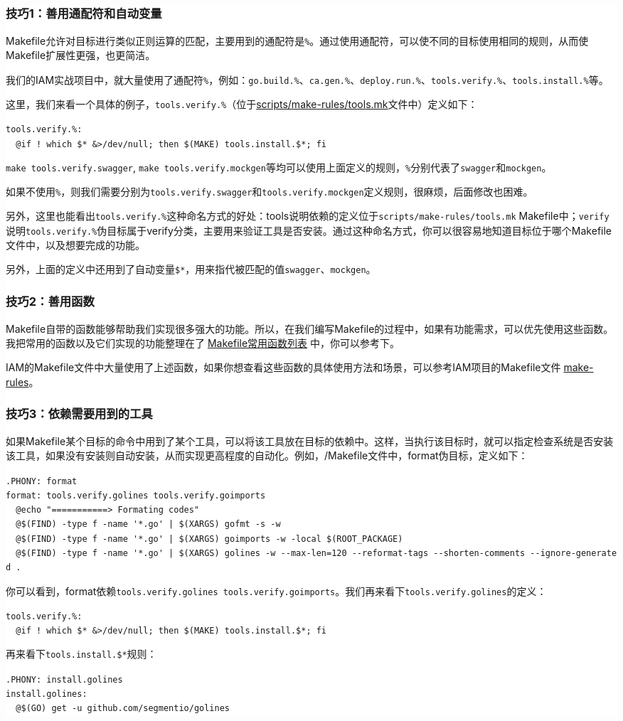 ### 技巧1：善用通配符和自动变量

Makefile允许对目标进行类似正则运算的匹配，主要用到的通配符是`%`。通过使用通配符，可以使不同的目标使用相同的规则，从而使Makefile扩展性更强，也更简洁。

我们的IAM实战项目中，就大量使用了通配符`%`，例如：`go.build.%`、`ca.gen.%`、`deploy.run.%`、`tools.verify.%`、`tools.install.%`等。

这里，我们来看一个具体的例子，`tools.verify.%`（位于[scripts/make-rules/tools.mk](https://github.com/marmotedu/iam/blob/master/scripts/make-rules/tools.mk#L17)文件中）定义如下：

    tools.verify.%:
      @if ! which $* &>/dev/null; then $(MAKE) tools.install.$*; fi
    

`make tools.verify.swagger`, `make tools.verify.mockgen`等均可以使用上面定义的规则，`%`分别代表了`swagger`和`mockgen`。

如果不使用`%`，则我们需要分别为`tools.verify.swagger`和`tools.verify.mockgen`定义规则，很麻烦，后面修改也困难。

另外，这里也能看出`tools.verify.%`这种命名方式的好处：tools说明依赖的定义位于`scripts/make-rules/tools.mk` Makefile中；`verify`说明`tools.verify.%`伪目标属于verify分类，主要用来验证工具是否安装。通过这种命名方式，你可以很容易地知道目标位于哪个Makefile文件中，以及想要完成的功能。

另外，上面的定义中还用到了自动变量`$*`，用来指代被匹配的值`swagger`、`mockgen`。

### 技巧2：善用函数

Makefile自带的函数能够帮助我们实现很多强大的功能。所以，在我们编写Makefile的过程中，如果有功能需求，可以优先使用这些函数。我把常用的函数以及它们实现的功能整理在了 [Makefile常用函数列表](https://github.com/marmotedu/geekbang-go/blob/master/makefile/Makefile%E5%B8%B8%E7%94%A8%E5%87%BD%E6%95%B0%E5%88%97%E8%A1%A8.md) 中，你可以参考下。

IAM的Makefile文件中大量使用了上述函数，如果你想查看这些函数的具体使用方法和场景，可以参考IAM项目的Makefile文件 [make-rules](https://github.com/marmotedu/iam/tree/master/scripts/make-rules)。

### 技巧3：依赖需要用到的工具

如果Makefile某个目标的命令中用到了某个工具，可以将该工具放在目标的依赖中。这样，当执行该目标时，就可以指定检查系统是否安装该工具，如果没有安装则自动安装，从而实现更高程度的自动化。例如，/Makefile文件中，format伪目标，定义如下：

    .PHONY: format
    format: tools.verify.golines tools.verify.goimports
      @echo "===========> Formating codes"
      @$(FIND) -type f -name '*.go' | $(XARGS) gofmt -s -w
      @$(FIND) -type f -name '*.go' | $(XARGS) goimports -w -local $(ROOT_PACKAGE)
      @$(FIND) -type f -name '*.go' | $(XARGS) golines -w --max-len=120 --reformat-tags --shorten-comments --ignore-generated .
    

你可以看到，format依赖`tools.verify.golines tools.verify.goimports`。我们再来看下`tools.verify.golines`的定义：

    tools.verify.%:
      @if ! which $* &>/dev/null; then $(MAKE) tools.install.$*; fi
    

再来看下`tools.install.$*`规则：

    .PHONY: install.golines
    install.golines:
      @$(GO) get -u github.com/segmentio/golines
    
